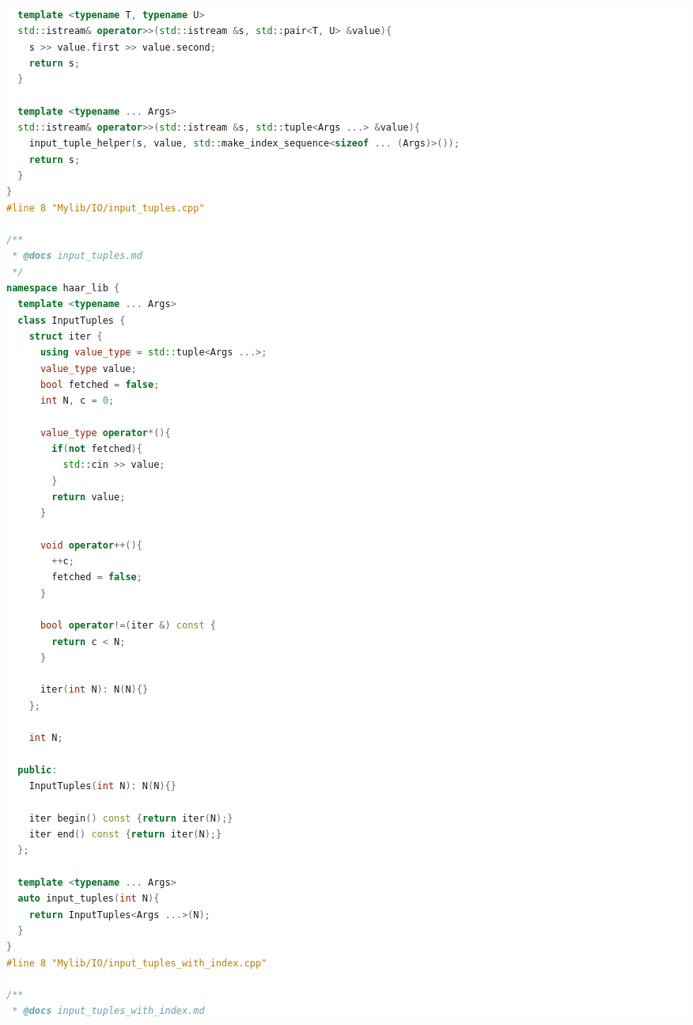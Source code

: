 ```cpp
  template <typename T, typename U>
  std::istream& operator>>(std::istream &s, std::pair<T, U> &value){
    s >> value.first >> value.second;
    return s;
  }

  template <typename ... Args>
  std::istream& operator>>(std::istream &s, std::tuple<Args ...> &value){
    input_tuple_helper(s, value, std::make_index_sequence<sizeof ... (Args)>());
    return s;
  }
}
#line 8 "Mylib/IO/input_tuples.cpp"

/**
 * @docs input_tuples.md
 */
namespace haar_lib {
  template <typename ... Args>
  class InputTuples {
    struct iter {
      using value_type = std::tuple<Args ...>;
      value_type value;
      bool fetched = false;
      int N, c = 0;

      value_type operator*(){
        if(not fetched){
          std::cin >> value;
        }
        return value;
      }

      void operator++(){
        ++c;
        fetched = false;
      }

      bool operator!=(iter &) const {
        return c < N;
      }

      iter(int N): N(N){}
    };

    int N;

  public:
    InputTuples(int N): N(N){}

    iter begin() const {return iter(N);}
    iter end() const {return iter(N);}
  };

  template <typename ... Args>
  auto input_tuples(int N){
    return InputTuples<Args ...>(N);
  }
}
#line 8 "Mylib/IO/input_tuples_with_index.cpp"

/**
 * @docs input_tuples_with_index.md
```